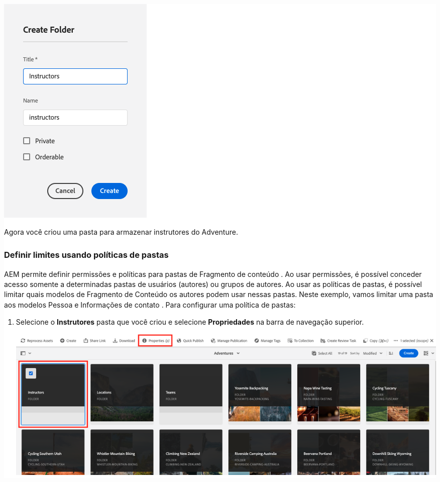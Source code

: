    ![Criar modal de pastas](assets/author-content-fragments/create-folder-modal.png)

   Agora você criou uma pasta para armazenar instrutores do Adventure.

### Definir limites usando políticas de pastas

AEM permite definir permissões e políticas para pastas de Fragmento de conteúdo . Ao usar permissões, é possível conceder acesso somente a determinadas pastas de usuários (autores) ou grupos de autores. Ao usar as políticas de pastas, é possível limitar quais modelos de Fragmento de Conteúdo os autores podem usar nessas pastas. Neste exemplo, vamos limitar uma pasta aos modelos Pessoa e Informações de contato . Para configurar uma política de pastas:

1. Selecione o **Instrutores** pasta que você criou e selecione **Propriedades** na barra de navegação superior.

   ![Propriedades](assets/author-content-fragments/properties.png)
